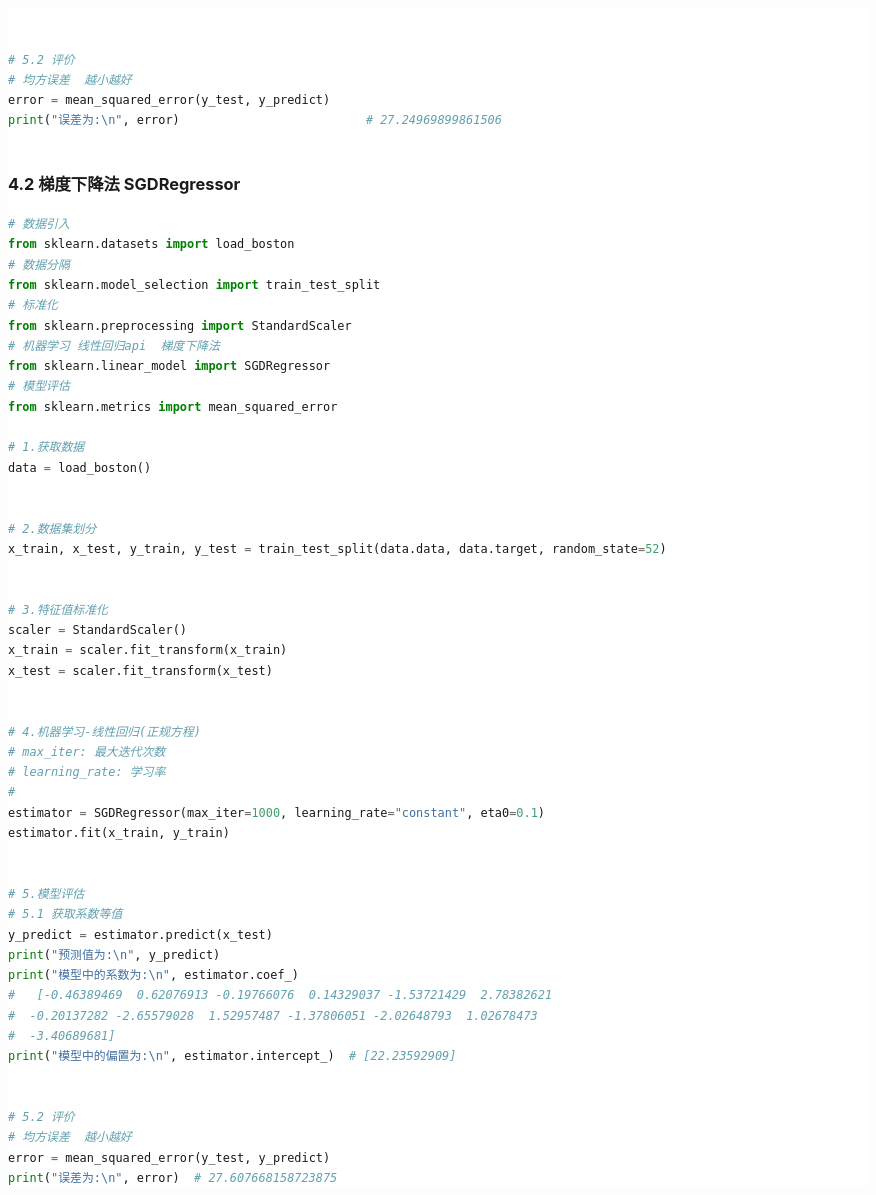 ```python


# 5.2 评价
# 均方误差  越小越好
error = mean_squared_error(y_test, y_predict)
print("误差为:\n", error)                          # 27.24969899861506



```

### 4.2 梯度下降法	SGDRegressor

```python
# 数据引入
from sklearn.datasets import load_boston
# 数据分隔
from sklearn.model_selection import train_test_split
# 标准化
from sklearn.preprocessing import StandardScaler
# 机器学习 线性回归api  梯度下降法
from sklearn.linear_model import SGDRegressor
# 模型评估
from sklearn.metrics import mean_squared_error

# 1.获取数据
data = load_boston()


# 2.数据集划分
x_train, x_test, y_train, y_test = train_test_split(data.data, data.target, random_state=52)


# 3.特征值标准化
scaler = StandardScaler()
x_train = scaler.fit_transform(x_train)
x_test = scaler.fit_transform(x_test)


# 4.机器学习-线性回归(正规方程)
# max_iter: 最大迭代次数
# learning_rate: 学习率
#
estimator = SGDRegressor(max_iter=1000, learning_rate="constant", eta0=0.1)
estimator.fit(x_train, y_train)


# 5.模型评估
# 5.1 获取系数等值
y_predict = estimator.predict(x_test)
print("预测值为:\n", y_predict)
print("模型中的系数为:\n", estimator.coef_)
#   [-0.46389469  0.62076913 -0.19766076  0.14329037 -1.53721429  2.78382621
#  -0.20137282 -2.65579028  1.52957487 -1.37806051 -2.02648793  1.02678473
#  -3.40689681]
print("模型中的偏置为:\n", estimator.intercept_)  # [22.23592909]


# 5.2 评价
# 均方误差  越小越好
error = mean_squared_error(y_test, y_predict)
print("误差为:\n", error)  # 27.607668158723875

```